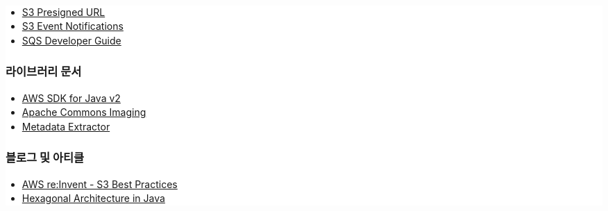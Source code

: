 - [S3 Presigned URL](https://docs.aws.amazon.com/AmazonS3/latest/userguide/PresignedUrlUploadObject.html)
- [S3 Event Notifications](https://docs.aws.amazon.com/AmazonS3/latest/userguide/NotificationHowTo.html)
- [SQS Developer Guide](https://docs.aws.amazon.com/sqs/)

### 라이브러리 문서

- [AWS SDK for Java v2](https://docs.aws.amazon.com/sdk-for-java/latest/developer-guide/home.html)
- [Apache Commons Imaging](https://commons.apache.org/proper/commons-imaging/)
- [Metadata Extractor](https://github.com/drewnoakes/metadata-extractor)

### 블로그 및 아티클

- [AWS re:Invent - S3 Best Practices](https://www.youtube.com/watch?v=rHeTn9pHNKo)
- [Hexagonal Architecture in Java](https://www.baeldung.com/hexagonal-architecture-ddd-spring)